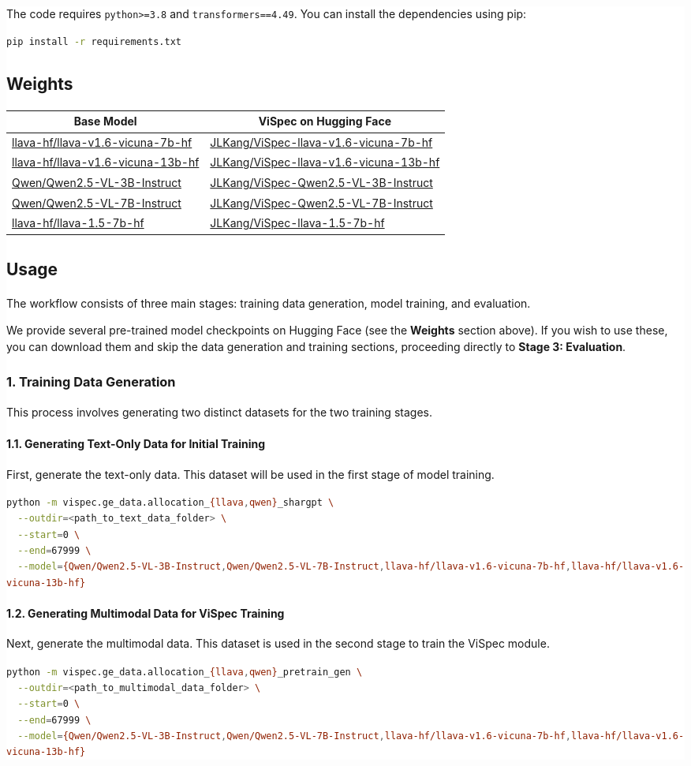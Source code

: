 The code requires `python>=3.8` and `transformers==4.49`. You can install the dependencies using pip:

```bash
pip install -r requirements.txt
```

## Weights

| Base Model                                                                                    | ViSpec on Hugging Face                                                                                  |
| --------------------------------------------------------------------------------------------- | ------------------------------------------------------------------------------------------------------- |
| [llava-hf/llava-v1.6-vicuna-7b-hf](https://huggingface.co/llava-hf/llava-v1.6-vicuna-7b-hf)   | [JLKang/ViSpec-llava-v1.6-vicuna-7b-hf](https://huggingface.co/JLKang/ViSpec-llava-v1.6-vicuna-7b-hf)   |
| [llava-hf/llava-v1.6-vicuna-13b-hf](https://huggingface.co/llava-hf/llava-v1.6-vicuna-13b-hf) | [JLKang/ViSpec-llava-v1.6-vicuna-13b-hf](https://huggingface.co/JLKang/ViSpec-llava-v1.6-vicuna-13b-hf) |
| [Qwen/Qwen2.5-VL-3B-Instruct](https://huggingface.co/Qwen/Qwen2.5-VL-3B-Instruct)             | [JLKang/ViSpec-Qwen2.5-VL-3B-Instruct](https://huggingface.co/JLKang/ViSpec-Qwen2.5-VL-3B-Instruct)     |
| [Qwen/Qwen2.5-VL-7B-Instruct](https://huggingface.co/Qwen/Qwen2.5-VL-7B-Instruct)             | [JLKang/ViSpec-Qwen2.5-VL-7B-Instruct](https://huggingface.co/JLKang/ViSpec-Qwen2.5-VL-7B-Instruct)     |
| [llava-hf/llava-1.5-7b-hf](https://huggingface.co/llava-hf/llava-1.5-7b-hf)                   | [JLKang/ViSpec-llava-1.5-7b-hf](https://huggingface.co/JLKang/ViSpec-llava-1.5-7b-hf)                   |


## Usage

The workflow consists of three main stages: training data generation, model training, and evaluation.

We provide several pre-trained model checkpoints on Hugging Face (see the **Weights** section above). If you wish to use these, you can download them and skip the data generation and training sections, proceeding directly to **Stage 3: Evaluation**.

### 1. Training Data Generation

This process involves generating two distinct datasets for the two training stages.

#### 1.1. Generating Text-Only Data for Initial Training

First, generate the text-only data. This dataset will be used in the first stage of model training.

```bash
python -m vispec.ge_data.allocation_{llava,qwen}_shargpt \
  --outdir=<path_to_text_data_folder> \
  --start=0 \
  --end=67999 \
  --model={Qwen/Qwen2.5-VL-3B-Instruct,Qwen/Qwen2.5-VL-7B-Instruct,llava-hf/llava-v1.6-vicuna-7b-hf,llava-hf/llava-v1.6-vicuna-13b-hf}
```

#### 1.2. Generating Multimodal Data for ViSpec Training

Next, generate the multimodal data. This dataset is used in the second stage to train the ViSpec module.

```bash
python -m vispec.ge_data.allocation_{llava,qwen}_pretrain_gen \
  --outdir=<path_to_multimodal_data_folder> \
  --start=0 \
  --end=67999 \
  --model={Qwen/Qwen2.5-VL-3B-Instruct,Qwen/Qwen2.5-VL-7B-Instruct,llava-hf/llava-v1.6-vicuna-7b-hf,llava-hf/llava-v1.6-vicuna-13b-hf}
```

